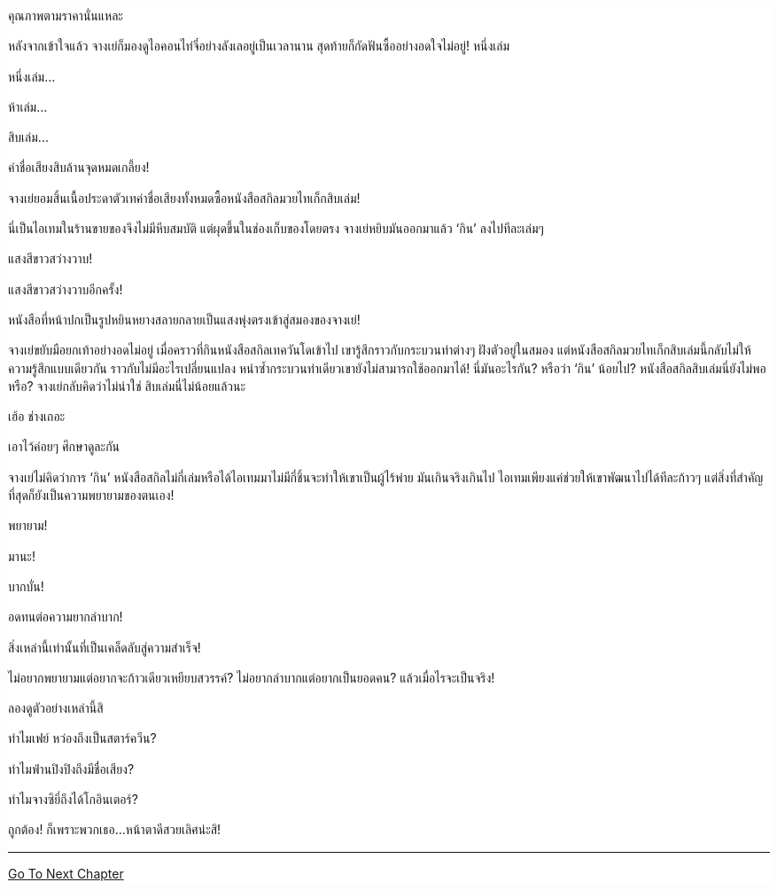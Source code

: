 คุณภาพตามราคานั่นแหละ

หลังจากเข้าใจแล้ว จางเย่ก็มองดูไอคอนไท่จี๋อย่างลังเลอยู่เป็นเวลานาน สุดท้ายก็กัดฟันซื้ออย่างอดใจไม่อยู่! หนึ่งเล่ม

หนึ่งเล่ม…

ห้าเล่ม…

สิบเล่ม...

ค่าชื่อเสียงสิบล้านจุดหมดเกลี้ยง!

จางเย่ยอมสิ้นเนื้อประดาตัวเทค่าชื่อเสียงทั้งหมดซื้อหนังสือสกิลมวยไทเก็กสิบเล่ม!

นี่เป็นไอเทมในร้านขายของจึงไม่มีหีบสมบัติ แต่ผุดขึ้นในช่องเก็บของโดยตรง จางเย่หยิบมันออกมาแล้ว ‘กิน’ ลงไปทีละเล่มๆ

แสงสีขาวสว่างวาบ!

แสงสีขาวสว่างวาบอีกครั้ง!

หนังสือที่หน้าปกเป็นรูปหยินหยางสลายกลายเป็นแสงพุ่งตรงเข้าสู่สมองของจางเย่!

จางเย่ขยับมือยกเท้าอย่างอดไม่อยู่ เมื่อคราวที่กินหนังสือสกิลเทควันโดเข้าไป เขารู้สึกราวกับกระบวนท่าต่างๆ ฝังตัวอยู่ในสมอง แต่หนังสือสกิลมวยไทเก็กสิบเล่มนี้กลับไม่ให้ความรู้สึกแบบเดียวกัน ราวกับไม่มีอะไรเปลี่ยนแปลง หนำซ้ำกระบวนท่าเดียวเขายังไม่สามารถใช้ออกมาได้! นี่มันอะไรกัน? หรือว่า ‘กิน’ น้อยไป? หนังสือสกิลสิบเล่มนี่ยังไม่พอหรือ? จางเย่กลับคิดว่าไม่น่าใช่ สิบเล่มนี่ไม่น้อยแล้วนะ

เฮ้อ ช่างเถอะ

เอาไว้ค่อยๆ ศึกษาดูละกัน

จางเย่ไม่คิดว่าการ ‘กิน’ หนังสือสกิลไม่กี่เล่มหรือได้ไอเทมมาไม่มีกี่ชิ้นจะทำให้เขาเป็นผู้ไร้พ่าย มันเกินจริงเกินไป ไอเทมเพียงแค่ช่วยให้เขาพัฒนาไปได้ทีละก้าวๆ แต่สิ่งที่สำคัญที่สุดก็ยังเป็นความพยายามของตนเอง!

พยายาม!

มานะ!

บากบั่น!

อดทนต่อความยากลำบาก!

สิ่งเหล่านี้เท่านั้นที่เป็นเคล็ดลับสู่ความสำเร็จ!

ไม่อยากพยายามแต่อยากจะก้าวเดียวเหยียบสวรรค์? ไม่อยากลำบากแต่อยากเป็นยอดคน? แล้วเมื่อไรจะเป็นจริง!

ลองดูตัวอย่างเหล่านี้สิ

ทำไมเฟย์ หว่องถึงเป็นสตาร์ควีน?

ทำไมฟ่านปิงปิงถึงมีชื่อเสียง?

ทำไมจางซิยี่ถึงได้โกอินเตอร์?

ถูกต้อง! ก็เพราะพวกเธอ...หน้าตาดีสวยเลิศน่ะสิ!

***************************



[Go To Next Chapter]( ./83.md)